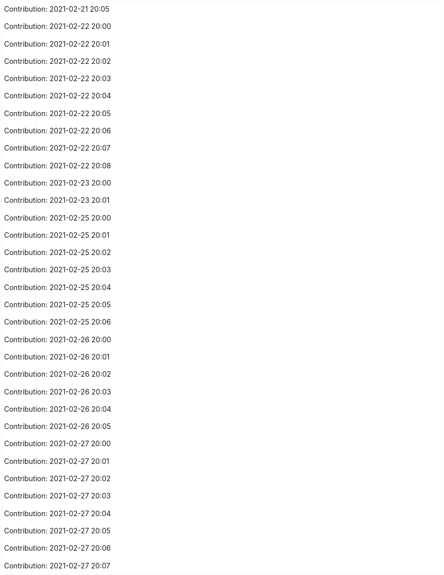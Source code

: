 Contribution: 2021-02-21 20:05

Contribution: 2021-02-22 20:00

Contribution: 2021-02-22 20:01

Contribution: 2021-02-22 20:02

Contribution: 2021-02-22 20:03

Contribution: 2021-02-22 20:04

Contribution: 2021-02-22 20:05

Contribution: 2021-02-22 20:06

Contribution: 2021-02-22 20:07

Contribution: 2021-02-22 20:08

Contribution: 2021-02-23 20:00

Contribution: 2021-02-23 20:01

Contribution: 2021-02-25 20:00

Contribution: 2021-02-25 20:01

Contribution: 2021-02-25 20:02

Contribution: 2021-02-25 20:03

Contribution: 2021-02-25 20:04

Contribution: 2021-02-25 20:05

Contribution: 2021-02-25 20:06

Contribution: 2021-02-26 20:00

Contribution: 2021-02-26 20:01

Contribution: 2021-02-26 20:02

Contribution: 2021-02-26 20:03

Contribution: 2021-02-26 20:04

Contribution: 2021-02-26 20:05

Contribution: 2021-02-27 20:00

Contribution: 2021-02-27 20:01

Contribution: 2021-02-27 20:02

Contribution: 2021-02-27 20:03

Contribution: 2021-02-27 20:04

Contribution: 2021-02-27 20:05

Contribution: 2021-02-27 20:06

Contribution: 2021-02-27 20:07
